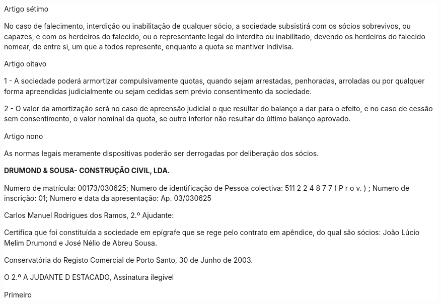 
Artigo sétimo


No caso de falecimento, interdição ou inabilitação de
qualquer sócio, a sociedade subsistirá com os sócios
sobrevivos, ou capazes, e com os herdeiros do falecido, ou o
representante legal do interdito ou inabilitado, devendo os
herdeiros do falecido nomear, de entre si, um que a todos
represente, enquanto a quota se mantiver indivisa.


Artigo oitavo


1 - A sociedade poderá armortizar compulsivamente
quotas, quando sejam arrestadas, penhoradas,
arroladas ou por qualquer forma apreendidas
judicialmente ou sejam cedidas sem prévio
consentimento da sociedade.


2 - O valor da amortização será no caso de apreensão
judicial o que resultar do balanço a dar para o efeito,
e no caso de cessão sem consentimento, o valor
nominal da quota, se outro inferior não resultar do
último balanço aprovado.


Artigo nono


As normas legais meramente dispositivas poderão ser
derrogadas por deliberação dos sócios.


**DRUMOND & SOUSA- CONSTRUÇÃO CIVIL, LDA.**


Numero de matrícula: 00173/030625;
Numero de identificação de Pessoa colectiva: 511 2 2 4 8 7 7
( P r o v. ) ;
Numero de inscrição: 01;
Numero e data da apresentação: Ap. 03/030625


Carlos Manuel Rodrigues dos Ramos, 2.º Ajudante:


Certifica que foi constituída a sociedade em epígrafe que
se rege pelo contrato em apêndice, do qual são sócios: João
Lúcio Melim Drumond e José Nélio de Abreu Sousa.


Conservatória do Registo Comercial de Porto Santo, 30
de Junho de 2003.


O 2.º A JUDANTE D ESTACADO, Assinatura ilegível


Primeiro


